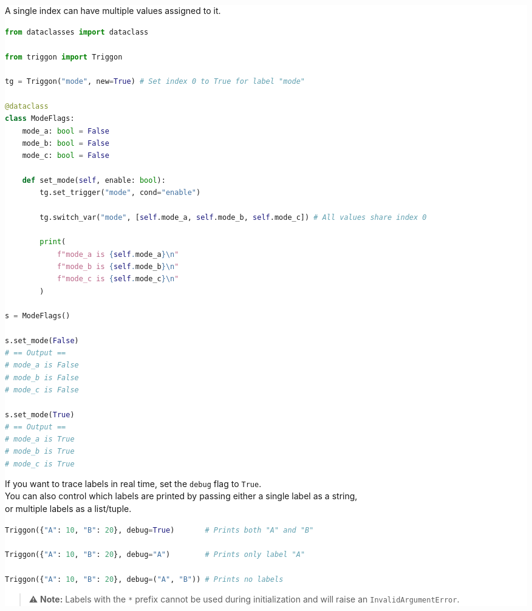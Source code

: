 A single index can have multiple values assigned to it.

```python
from dataclasses import dataclass

from triggon import Triggon

tg = Triggon("mode", new=True) # Set index 0 to True for label "mode"

@dataclass
class ModeFlags:
    mode_a: bool = False
    mode_b: bool = False
    mode_c: bool = False

    def set_mode(self, enable: bool):
        tg.set_trigger("mode", cond="enable")

        tg.switch_var("mode", [self.mode_a, self.mode_b, self.mode_c]) # All values share index 0

        print(
            f"mode_a is {self.mode_a}\n"
            f"mode_b is {self.mode_b}\n"
            f"mode_c is {self.mode_c}\n"
        )

s = ModeFlags()

s.set_mode(False)
# == Output ==
# mode_a is False
# mode_b is False
# mode_c is False

s.set_mode(True)
# == Output ==
# mode_a is True
# mode_b is True
# mode_c is True
```

If you want to trace labels in real time, set the `debug` flag to `True`.  
You can also control which labels are printed by passing either a single label as a string,  
or multiple labels as a list/tuple.

```python
Triggon({"A": 10, "B": 20}, debug=True)       # Prints both "A" and "B"

Triggon({"A": 10, "B": 20}, debug="A")        # Prints only label "A"

Triggon({"A": 10, "B": 20}, debug=("A", "B")) # Prints no labels
```

> ⚠️ **Note:** 
> Labels with the `*` prefix cannot be used during initialization 
> and will raise an `InvalidArgumentError`.
